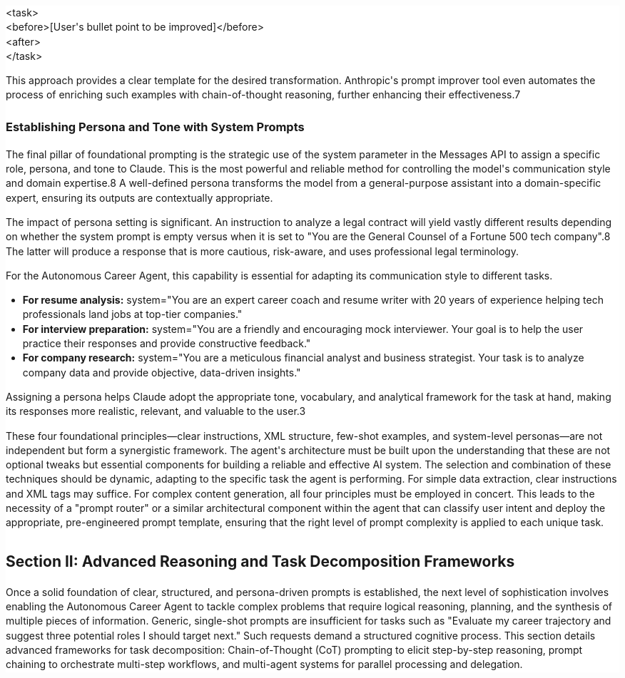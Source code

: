 \<task\>  
  \<before\>\[User's bullet point to be improved\]\</before\>  
  \<after\>  
\</task\>

This approach provides a clear template for the desired transformation. Anthropic's prompt improver tool even automates the process of enriching such examples with chain-of-thought reasoning, further enhancing their effectiveness.7

### **Establishing Persona and Tone with System Prompts**

The final pillar of foundational prompting is the strategic use of the system parameter in the Messages API to assign a specific role, persona, and tone to Claude. This is the most powerful and reliable method for controlling the model's communication style and domain expertise.8 A well-defined persona transforms the model from a general-purpose assistant into a domain-specific expert, ensuring its outputs are contextually appropriate.

The impact of persona setting is significant. An instruction to analyze a legal contract will yield vastly different results depending on whether the system prompt is empty versus when it is set to "You are the General Counsel of a Fortune 500 tech company".8 The latter will produce a response that is more cautious, risk-aware, and uses professional legal terminology.

For the Autonomous Career Agent, this capability is essential for adapting its communication style to different tasks.

* **For resume analysis:** system="You are an expert career coach and resume writer with 20 years of experience helping tech professionals land jobs at top-tier companies."  
* **For interview preparation:** system="You are a friendly and encouraging mock interviewer. Your goal is to help the user practice their responses and provide constructive feedback."  
* **For company research:** system="You are a meticulous financial analyst and business strategist. Your task is to analyze company data and provide objective, data-driven insights."

Assigning a persona helps Claude adopt the appropriate tone, vocabulary, and analytical framework for the task at hand, making its responses more realistic, relevant, and valuable to the user.3

These four foundational principles—clear instructions, XML structure, few-shot examples, and system-level personas—are not independent but form a synergistic framework. The agent's architecture must be built upon the understanding that these are not optional tweaks but essential components for building a reliable and effective AI system. The selection and combination of these techniques should be dynamic, adapting to the specific task the agent is performing. For simple data extraction, clear instructions and XML tags may suffice. For complex content generation, all four principles must be employed in concert. This leads to the necessity of a "prompt router" or a similar architectural component within the agent that can classify user intent and deploy the appropriate, pre-engineered prompt template, ensuring that the right level of prompt complexity is applied to each unique task.

## **Section II: Advanced Reasoning and Task Decomposition Frameworks**

Once a solid foundation of clear, structured, and persona-driven prompts is established, the next level of sophistication involves enabling the Autonomous Career Agent to tackle complex problems that require logical reasoning, planning, and the synthesis of multiple pieces of information. Generic, single-shot prompts are insufficient for tasks such as "Evaluate my career trajectory and suggest three potential roles I should target next." Such requests demand a structured cognitive process. This section details advanced frameworks for task decomposition: Chain-of-Thought (CoT) prompting to elicit step-by-step reasoning, prompt chaining to orchestrate multi-step workflows, and multi-agent systems for parallel processing and delegation.
